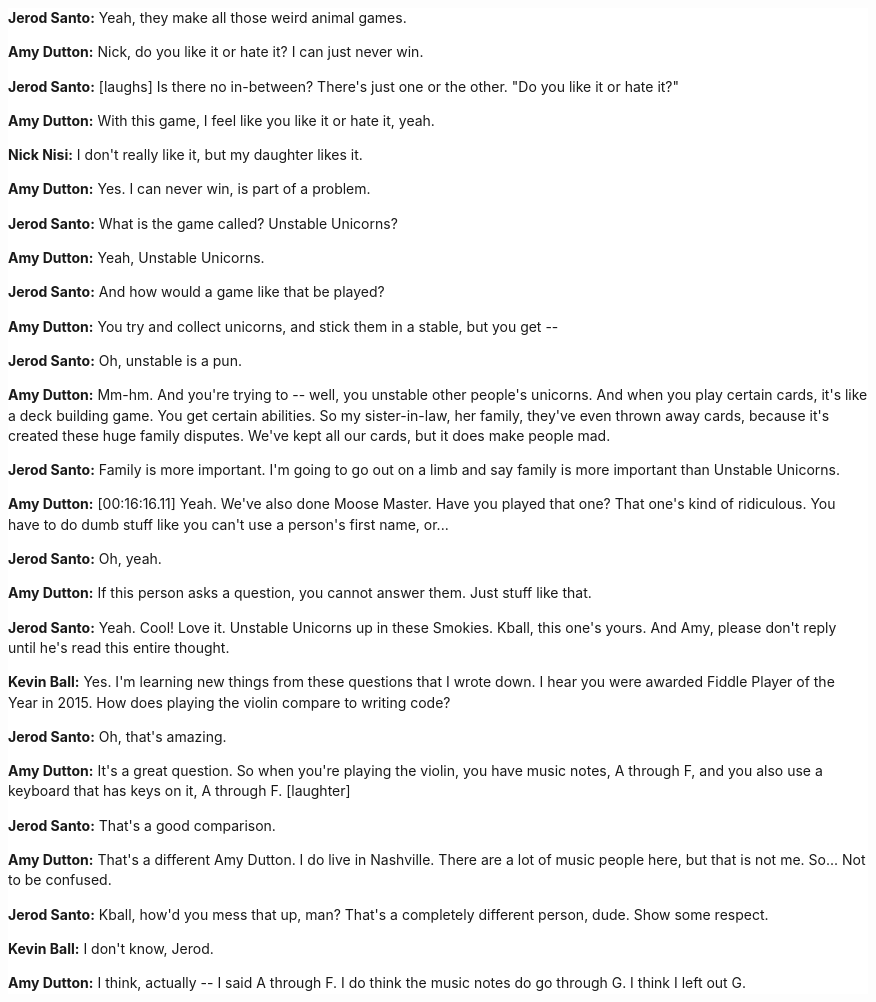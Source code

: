 **Jerod Santo:** Yeah, they make all those weird animal games.

**Amy Dutton:** Nick, do you like it or hate it? I can just never win.

**Jerod Santo:** \[laughs\] Is there no in-between? There's just one or the other. "Do you like it or hate it?"

**Amy Dutton:** With this game, I feel like you like it or hate it, yeah.

**Nick Nisi:** I don't really like it, but my daughter likes it.

**Amy Dutton:** Yes. I can never win, is part of a problem.

**Jerod Santo:** What is the game called? Unstable Unicorns?

**Amy Dutton:** Yeah, Unstable Unicorns.

**Jerod Santo:** And how would a game like that be played?

**Amy Dutton:** You try and collect unicorns, and stick them in a stable, but you get --

**Jerod Santo:** Oh, unstable is a pun.

**Amy Dutton:** Mm-hm. And you're trying to -- well, you unstable other people's unicorns. And when you play certain cards, it's like a deck building game. You get certain abilities. So my sister-in-law, her family, they've even thrown away cards, because it's created these huge family disputes. We've kept all our cards, but it does make people mad.

**Jerod Santo:** Family is more important. I'm going to go out on a limb and say family is more important than Unstable Unicorns.

**Amy Dutton:** \[00:16:16.11\] Yeah. We've also done Moose Master. Have you played that one? That one's kind of ridiculous. You have to do dumb stuff like you can't use a person's first name, or...

**Jerod Santo:** Oh, yeah.

**Amy Dutton:** If this person asks a question, you cannot answer them. Just stuff like that.

**Jerod Santo:** Yeah. Cool! Love it. Unstable Unicorns up in these Smokies. Kball, this one's yours. And Amy, please don't reply until he's read this entire thought.

**Kevin Ball:** Yes. I'm learning new things from these questions that I wrote down. I hear you were awarded Fiddle Player of the Year in 2015. How does playing the violin compare to writing code?

**Jerod Santo:** Oh, that's amazing.

**Amy Dutton:** It's a great question. So when you're playing the violin, you have music notes, A through F, and you also use a keyboard that has keys on it, A through F. \[laughter\]

**Jerod Santo:** That's a good comparison.

**Amy Dutton:** That's a different Amy Dutton. I do live in Nashville. There are a lot of music people here, but that is not me. So... Not to be confused.

**Jerod Santo:** Kball, how'd you mess that up, man? That's a completely different person, dude. Show some respect.

**Kevin Ball:** I don't know, Jerod.

**Amy Dutton:** I think, actually -- I said A through F. I do think the music notes do go through G. I think I left out G.
